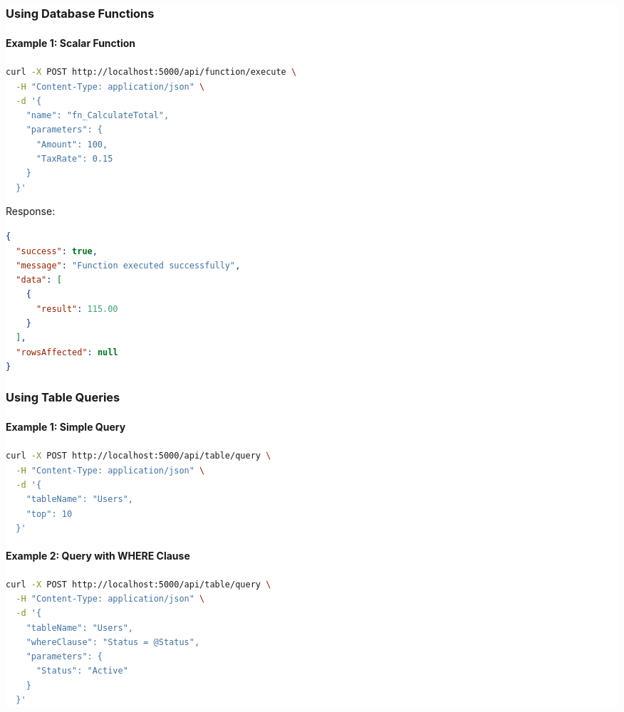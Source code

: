 ### Using Database Functions

#### Example 1: Scalar Function
```bash
curl -X POST http://localhost:5000/api/function/execute \
  -H "Content-Type: application/json" \
  -d '{
    "name": "fn_CalculateTotal",
    "parameters": {
      "Amount": 100,
      "TaxRate": 0.15
    }
  }'
```

Response:
```json
{
  "success": true,
  "message": "Function executed successfully",
  "data": [
    {
      "result": 115.00
    }
  ],
  "rowsAffected": null
}
```

### Using Table Queries

#### Example 1: Simple Query
```bash
curl -X POST http://localhost:5000/api/table/query \
  -H "Content-Type: application/json" \
  -d '{
    "tableName": "Users",
    "top": 10
  }'
```

#### Example 2: Query with WHERE Clause
```bash
curl -X POST http://localhost:5000/api/table/query \
  -H "Content-Type: application/json" \
  -d '{
    "tableName": "Users",
    "whereClause": "Status = @Status",
    "parameters": {
      "Status": "Active"
    }
  }'
```
